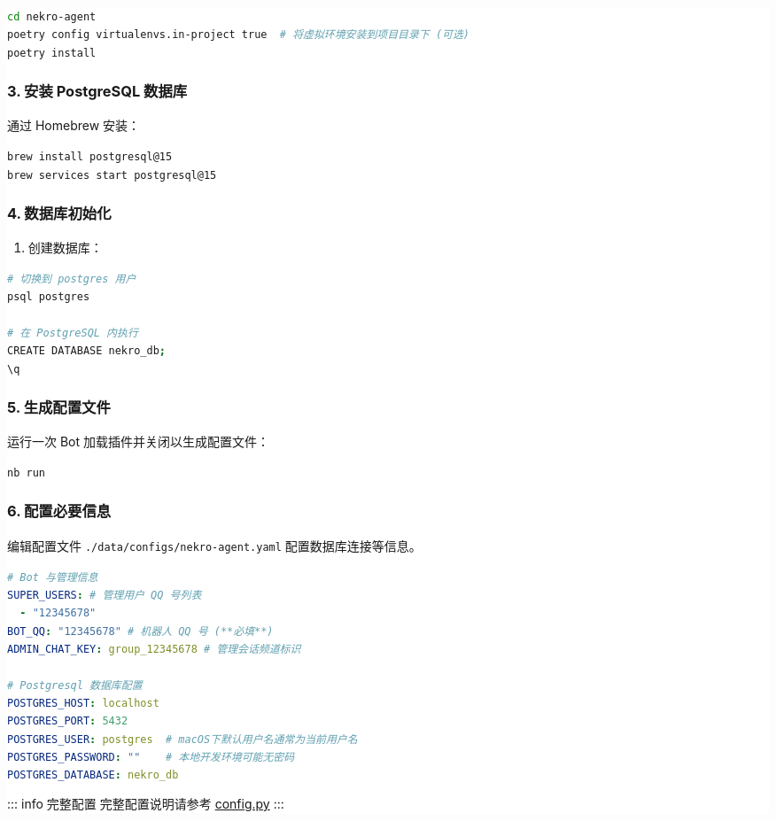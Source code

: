 ```bash
cd nekro-agent
poetry config virtualenvs.in-project true  # 将虚拟环境安装到项目目录下 (可选)
poetry install
```

### 3. 安装 PostgreSQL 数据库

通过 Homebrew 安装：

```bash
brew install postgresql@15
brew services start postgresql@15
```

### 4. 数据库初始化

1. 创建数据库：

```bash
# 切换到 postgres 用户
psql postgres

# 在 PostgreSQL 内执行
CREATE DATABASE nekro_db;
\q
```

### 5. 生成配置文件

运行一次 Bot 加载插件并关闭以生成配置文件：

```bash
nb run
```

### 6. 配置必要信息

编辑配置文件 `./data/configs/nekro-agent.yaml` 配置数据库连接等信息。

```yaml
# Bot 与管理信息
SUPER_USERS: # 管理用户 QQ 号列表
  - "12345678"
BOT_QQ: "12345678" # 机器人 QQ 号 (**必填**)
ADMIN_CHAT_KEY: group_12345678 # 管理会话频道标识

# Postgresql 数据库配置
POSTGRES_HOST: localhost
POSTGRES_PORT: 5432
POSTGRES_USER: postgres  # macOS下默认用户名通常为当前用户名
POSTGRES_PASSWORD: ""    # 本地开发环境可能无密码
POSTGRES_DATABASE: nekro_db
```

::: info 完整配置
完整配置说明请参考 [config.py](https://github.com/KroMiose/nekro-agent/blob/main/nekro_agent/core/config.py)
:::
